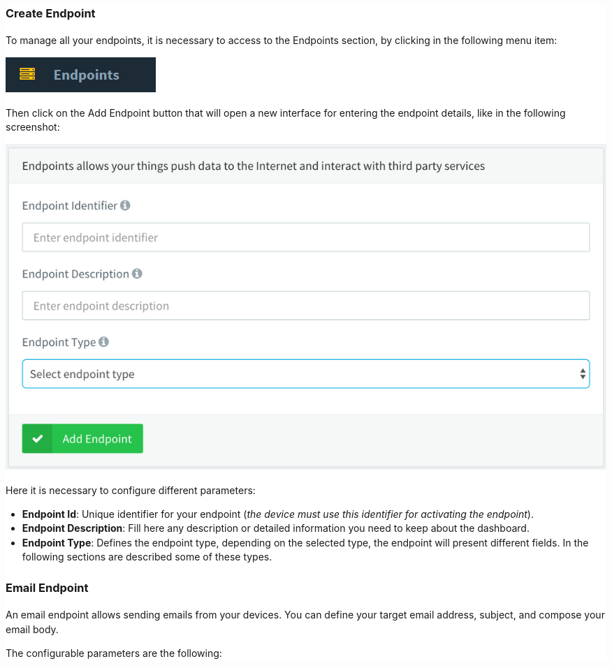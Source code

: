 ### Create Endpoint

To manage all your endpoints, it is necessary to access to the Endpoints section, by clicking in the following menu item:

![](.gitbook/assets/endpointtab.PNG)

Then click on the Add Endpoint button that will open a new interface for entering the endpoint details, like in the following screenshot:

![](.gitbook/assets/addendpoint.png)

Here it is necessary to configure different parameters:

* **Endpoint Id**: Unique identifier for your endpoint \(_the device must use this identifier for activating the endpoint_\). 
* **Endpoint Description**: Fill here any description or detailed information you need to keep about the dashboard.
* **Endpoint Type**: Defines the endpoint type, depending on the selected type, the endpoint will present different fields. In the following sections are described some of these types.

### Email Endpoint

An email endpoint allows sending emails from your devices. You can define your target email address, subject, and compose your email body.

The configurable parameters are the following:
